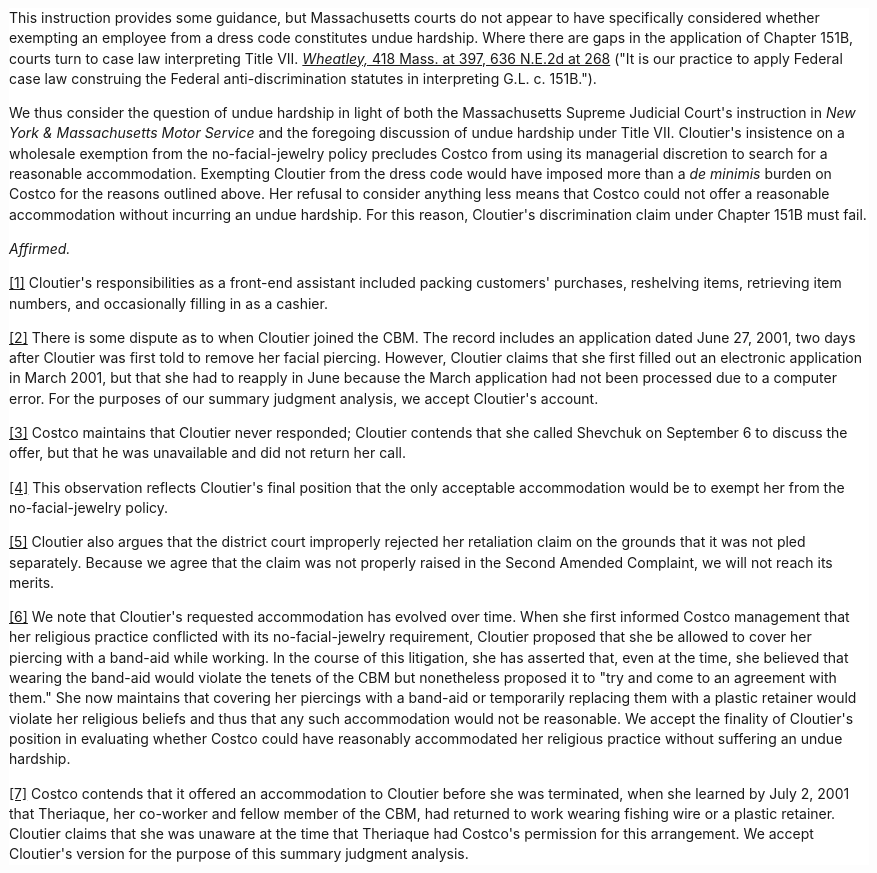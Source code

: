 This instruction provides some guidance, but Massachusetts courts do not appear to have specifically considered whether exempting an employee from a dress code constitutes undue hardship. Where there are gaps in the application of Chapter 151B, courts turn to case law interpreting Title VII. [_Wheatley,_ 418 Mass. at 397, 636 N.E.2d at 268](https://scholar.google.com/scholar_case?case=8633705467995503131&hl=en&as_sdt=6,34) ("It is our practice to apply Federal case law construing the Federal anti-discrimination statutes in interpreting G.L. c. 151B.").

We thus consider the question of undue hardship in light of both the Massachusetts Supreme Judicial Court's instruction in _New York & Massachusetts Motor Service_ and the foregoing discussion of undue hardship under Title VII. Cloutier's insistence on a wholesale exemption from the no-facial-jewelry policy precludes Costco from using its managerial discretion to search for a reasonable accommodation. Exempting Cloutier from the dress code would have imposed more than a _de minimis_ burden on Costco for the reasons outlined above. Her refusal to consider anything less means that Costco could not offer a reasonable accommodation without incurring an undue hardship. For this reason, Cloutier's discrimination claim under Chapter 151B must fail.

_Affirmed._

[\[1\]](https://scholar.google.com/scholar_case?case=15139833012244209720#r[1]) Cloutier's responsibilities as a front-end assistant included packing customers' purchases, reshelving items, retrieving item numbers, and occasionally filling in as a cashier.

[\[2\]](https://scholar.google.com/scholar_case?case=15139833012244209720#r[2]) There is some dispute as to when Cloutier joined the CBM. The record includes an application dated June 27, 2001, two days after Cloutier was first told to remove her facial piercing. However, Cloutier claims that she first filled out an electronic application in March 2001, but that she had to reapply in June because the March application had not been processed due to a computer error. For the purposes of our summary judgment analysis, we accept Cloutier's account.

[\[3\]](https://scholar.google.com/scholar_case?case=15139833012244209720#r[3]) Costco maintains that Cloutier never responded; Cloutier contends that she called Shevchuk on September 6 to discuss the offer, but that he was unavailable and did not return her call.

[\[4\]](https://scholar.google.com/scholar_case?case=15139833012244209720#r[4]) This observation reflects Cloutier's final position that the only acceptable accommodation would be to exempt her from the no-facial-jewelry policy.

[\[5\]](https://scholar.google.com/scholar_case?case=15139833012244209720#r[5]) Cloutier also argues that the district court improperly rejected her retaliation claim on the grounds that it was not pled separately. Because we agree that the claim was not properly raised in the Second Amended Complaint, we will not reach its merits.

[\[6\]](https://scholar.google.com/scholar_case?case=15139833012244209720#r[6]) We note that Cloutier's requested accommodation has evolved over time. When she first informed Costco management that her religious practice conflicted with its no-facial-jewelry requirement, Cloutier proposed that she be allowed to cover her piercing with a band-aid while working. In the course of this litigation, she has asserted that, even at the time, she believed that wearing the band-aid would violate the tenets of the CBM but nonetheless proposed it to "try and come to an agreement with them." She now maintains that covering her piercings with a band-aid or temporarily replacing them with a plastic retainer would violate her religious beliefs and thus that any such accommodation would not be reasonable. We accept the finality of Cloutier's position in evaluating whether Costco could have reasonably accommodated her religious practice without suffering an undue hardship.

[\[7\]](https://scholar.google.com/scholar_case?case=15139833012244209720#r[7]) Costco contends that it offered an accommodation to Cloutier before she was terminated, when she learned by July 2, 2001 that Theriaque, her co-worker and fellow member of the CBM, had returned to work wearing fishing wire or a plastic retainer. Cloutier claims that she was unaware at the time that Theriaque had Costco's permission for this arrangement. We accept Cloutier's version for the purpose of this summary judgment analysis.
